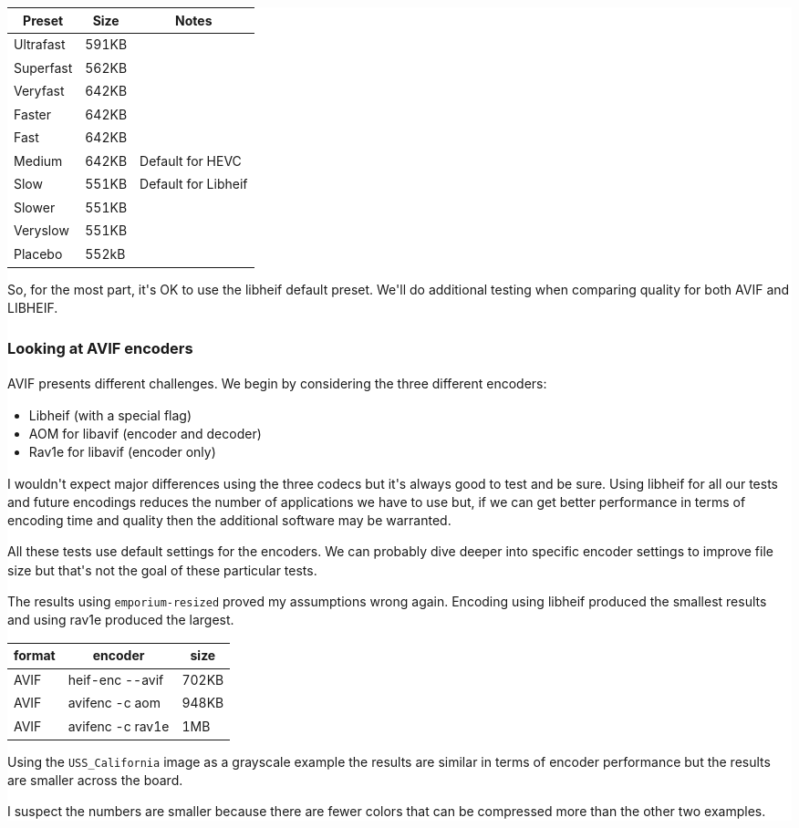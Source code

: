 | Preset | Size | Notes |
| --- | --- | --- |
| Ultrafast | 591KB |  |
| Superfast | 562KB |  |
| Veryfast | 642KB |  |
| Faster | 642KB |  |
| Fast | 642KB |  |
| Medium | 642KB | Default for HEVC |
| Slow | 551KB | Default for Libheif |
| Slower | 551KB |  |
| Veryslow | 551KB |  |
| Placebo | 552kB |  |

So, for the most part, it's OK to use the libheif default preset. We'll do additional testing when comparing quality for both AVIF and LIBHEIF.

### Looking at AVIF encoders

AVIF presents different challenges. We begin by considering the three different encoders:

* Libheif (with a special flag)
* AOM for libavif (encoder and decoder)
* Rav1e for libavif (encoder only)

I wouldn't expect major differences using the three codecs but it's always good to test and be sure. Using libheif for all our tests and future encodings reduces the number of applications we have to use but, if we can get better performance in terms of encoding time and quality then the additional software may be warranted.

All these tests use default settings for the encoders. We can probably dive deeper into specific encoder settings to improve file size but that's not the goal of these particular tests.

The results using `emporium-resized` proved my assumptions wrong again. Encoding using libheif produced the smallest results and using rav1e produced the largest.

| format | encoder | size |
| --- | --- | --- |
| AVIF | heif-enc --avif | 702KB |
| AVIF | avifenc -c aom | 948KB |
| AVIF | avifenc -c rav1e | 1MB |

Using the `USS_California` image as a grayscale example the results are similar in terms of encoder performance but the results are smaller across the board.

I suspect the numbers are smaller because there are fewer colors that can be compressed more than the other two examples.
